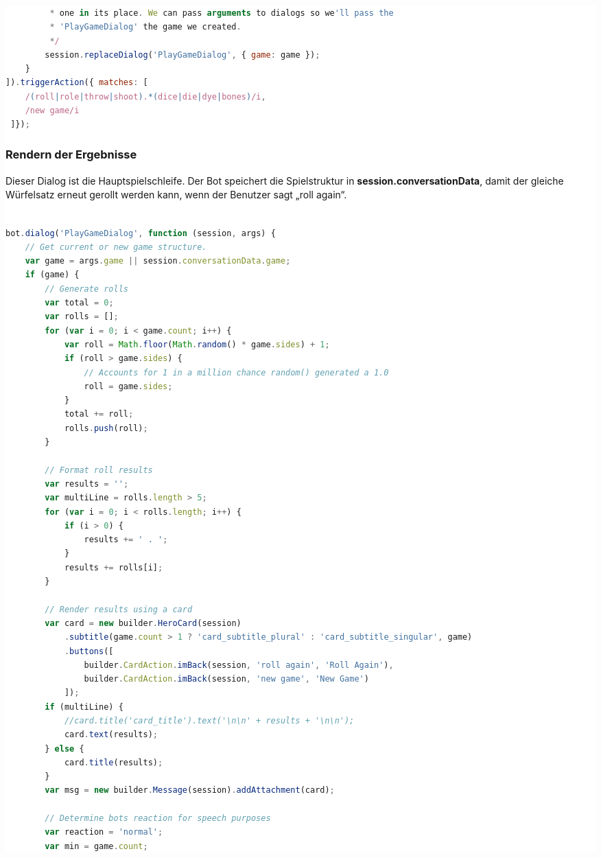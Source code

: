 ```javascript
         * one in its place. We can pass arguments to dialogs so we'll pass the
         * 'PlayGameDialog' the game we created.
         */
        session.replaceDialog('PlayGameDialog', { game: game });
    }
]).triggerAction({ matches: [
    /(roll|role|throw|shoot).*(dice|die|dye|bones)/i,
    /new game/i
 ]});
```

### <a name="render-results"></a>Rendern der Ergebnisse

 Dieser Dialog ist die Hauptspielschleife. Der Bot speichert die Spielstruktur in **session.conversationData**, damit der gleiche Würfelsatz erneut gerollt werden kann, wenn der Benutzer sagt „roll again“.

```javascript

bot.dialog('PlayGameDialog', function (session, args) {
    // Get current or new game structure.
    var game = args.game || session.conversationData.game;
    if (game) {
        // Generate rolls
        var total = 0;
        var rolls = [];
        for (var i = 0; i < game.count; i++) {
            var roll = Math.floor(Math.random() * game.sides) + 1;
            if (roll > game.sides) {
                // Accounts for 1 in a million chance random() generated a 1.0
                roll = game.sides;
            }
            total += roll;
            rolls.push(roll);
        }

        // Format roll results
        var results = '';
        var multiLine = rolls.length > 5;
        for (var i = 0; i < rolls.length; i++) {
            if (i > 0) {
                results += ' . ';
            }
            results += rolls[i];
        }

        // Render results using a card
        var card = new builder.HeroCard(session)
            .subtitle(game.count > 1 ? 'card_subtitle_plural' : 'card_subtitle_singular', game)
            .buttons([
                builder.CardAction.imBack(session, 'roll again', 'Roll Again'),
                builder.CardAction.imBack(session, 'new game', 'New Game')
            ]);
        if (multiLine) {
            //card.title('card_title').text('\n\n' + results + '\n\n');
            card.text(results);
        } else {
            card.title(results);
        }
        var msg = new builder.Message(session).addAttachment(card);

        // Determine bots reaction for speech purposes
        var reaction = 'normal';
        var min = game.count;
```

[CortanaGetStarted]: /cortana/getstarted
[BFPortal]: https://dev.botframework.com/
[SSMLRef]: https://aka.ms/cortana-ssml
[IMessage]: https://docs.botframework.com/en-us/node/builder/chat-reference/interfaces/_botbuilder_d_.imessage.html
[Send]: https://docs.botframework.com/en-us/node/builder/chat-reference/classes/_botbuilder_d_.session#send
[CortanaDevCenter]: https://developer.microsoft.com/en-us/cortana
[CortanaSpecificEntities]: https://aka.ms/lgvcto
[CortanaAuth]: https://aka.ms/vsdqcj
[InvocationNameGuidelines]: https://aka.ms/cortana-invocation-guidelines
[VoiceDesign]: https://aka.ms/cortana-design-voice
[CardDesign]: https://aka.ms/cortana-design-card
[Cortana-Debug]: https://aka.ms/cortana-enable-debug
[Cortana-Publish]: https://aka.ms/cortana-publish
[CortanaTry]: https://aka.ms/try-cortana-bot
[CortanaChannel]: https://aka.ms/bot-cortana-channel
[Cortana-TestBestPractice]: https://aka.ms/cortana-test-best-practice